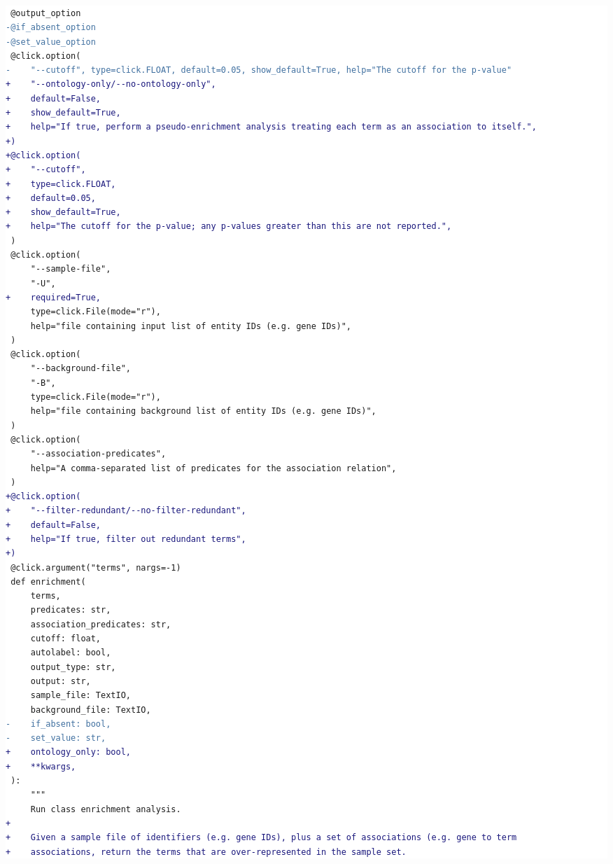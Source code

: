 ```diff
 @output_option
-@if_absent_option
-@set_value_option
 @click.option(
-    "--cutoff", type=click.FLOAT, default=0.05, show_default=True, help="The cutoff for the p-value"
+    "--ontology-only/--no-ontology-only",
+    default=False,
+    show_default=True,
+    help="If true, perform a pseudo-enrichment analysis treating each term as an association to itself.",
+)
+@click.option(
+    "--cutoff",
+    type=click.FLOAT,
+    default=0.05,
+    show_default=True,
+    help="The cutoff for the p-value; any p-values greater than this are not reported.",
 )
 @click.option(
     "--sample-file",
     "-U",
+    required=True,
     type=click.File(mode="r"),
     help="file containing input list of entity IDs (e.g. gene IDs)",
 )
 @click.option(
     "--background-file",
     "-B",
     type=click.File(mode="r"),
     help="file containing background list of entity IDs (e.g. gene IDs)",
 )
 @click.option(
     "--association-predicates",
     help="A comma-separated list of predicates for the association relation",
 )
+@click.option(
+    "--filter-redundant/--no-filter-redundant",
+    default=False,
+    help="If true, filter out redundant terms",
+)
 @click.argument("terms", nargs=-1)
 def enrichment(
     terms,
     predicates: str,
     association_predicates: str,
     cutoff: float,
     autolabel: bool,
     output_type: str,
     output: str,
     sample_file: TextIO,
     background_file: TextIO,
-    if_absent: bool,
-    set_value: str,
+    ontology_only: bool,
+    **kwargs,
 ):
     """
     Run class enrichment analysis.
+
+    Given a sample file of identifiers (e.g. gene IDs), plus a set of associations (e.g. gene to term
+    associations, return the terms that are over-represented in the sample set.
```